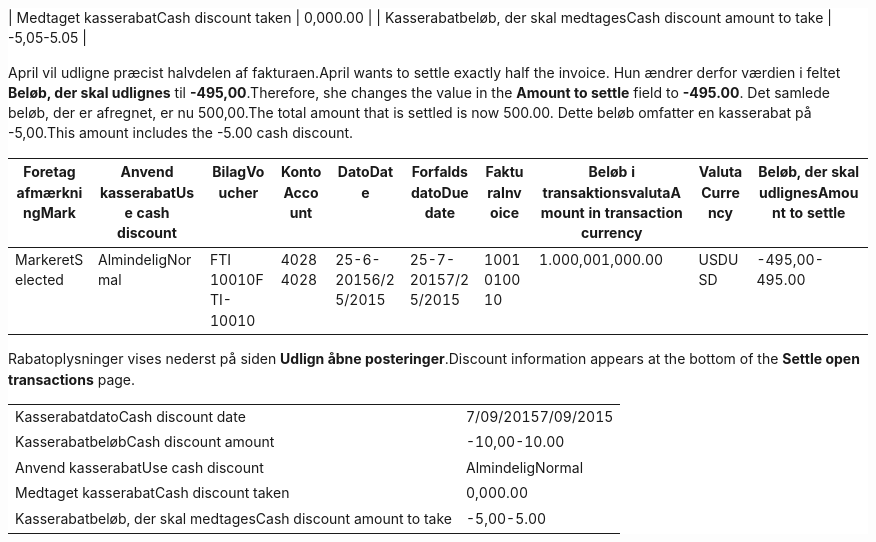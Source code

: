 | <span data-ttu-id="c6a5b-204">Medtaget kasserabat</span><span class="sxs-lookup"><span data-stu-id="c6a5b-204">Cash discount taken</span></span>          | <span data-ttu-id="c6a5b-205">0,00</span><span class="sxs-lookup"><span data-stu-id="c6a5b-205">0.00</span></span>      |
| <span data-ttu-id="c6a5b-206">Kasserabatbeløb, der skal medtages</span><span class="sxs-lookup"><span data-stu-id="c6a5b-206">Cash discount amount to take</span></span> | <span data-ttu-id="c6a5b-207">-5,05</span><span class="sxs-lookup"><span data-stu-id="c6a5b-207">-5.05</span></span>     |

<span data-ttu-id="c6a5b-208">April vil udligne præcist halvdelen af fakturaen.</span><span class="sxs-lookup"><span data-stu-id="c6a5b-208">April wants to settle exactly half the invoice.</span></span> <span data-ttu-id="c6a5b-209">Hun ændrer derfor værdien i feltet **Beløb, der skal udlignes** til **-495,00**.</span><span class="sxs-lookup"><span data-stu-id="c6a5b-209">Therefore, she changes the value in the **Amount to settle** field to **-495.00**.</span></span> <span data-ttu-id="c6a5b-210">Det samlede beløb, der er afregnet, er nu 500,00.</span><span class="sxs-lookup"><span data-stu-id="c6a5b-210">The total amount that is settled is now 500.00.</span></span> <span data-ttu-id="c6a5b-211">Dette beløb omfatter en kasserabat på -5,00.</span><span class="sxs-lookup"><span data-stu-id="c6a5b-211">This amount includes the -5.00 cash discount.</span></span>

| <span data-ttu-id="c6a5b-212">Foretag afmærkning</span><span class="sxs-lookup"><span data-stu-id="c6a5b-212">Mark</span></span>     | <span data-ttu-id="c6a5b-213">Anvend kasserabat</span><span class="sxs-lookup"><span data-stu-id="c6a5b-213">Use cash discount</span></span> | <span data-ttu-id="c6a5b-214">Bilag</span><span class="sxs-lookup"><span data-stu-id="c6a5b-214">Voucher</span></span>   | <span data-ttu-id="c6a5b-215">Konto</span><span class="sxs-lookup"><span data-stu-id="c6a5b-215">Account</span></span> | <span data-ttu-id="c6a5b-216">Dato</span><span class="sxs-lookup"><span data-stu-id="c6a5b-216">Date</span></span>      | <span data-ttu-id="c6a5b-217">Forfaldsdato</span><span class="sxs-lookup"><span data-stu-id="c6a5b-217">Due date</span></span>  | <span data-ttu-id="c6a5b-218">Faktura</span><span class="sxs-lookup"><span data-stu-id="c6a5b-218">Invoice</span></span> | <span data-ttu-id="c6a5b-219">Beløb i transaktionsvaluta</span><span class="sxs-lookup"><span data-stu-id="c6a5b-219">Amount in transaction currency</span></span> | <span data-ttu-id="c6a5b-220">Valuta</span><span class="sxs-lookup"><span data-stu-id="c6a5b-220">Currency</span></span> | <span data-ttu-id="c6a5b-221">Beløb, der skal udlignes</span><span class="sxs-lookup"><span data-stu-id="c6a5b-221">Amount to settle</span></span> |
|----------|-------------------|-----------|---------|-----------|-----------|---------|--------------------------------|----------|------------------|
| <span data-ttu-id="c6a5b-222">Markeret</span><span class="sxs-lookup"><span data-stu-id="c6a5b-222">Selected</span></span> | <span data-ttu-id="c6a5b-223">Almindelig</span><span class="sxs-lookup"><span data-stu-id="c6a5b-223">Normal</span></span>            | <span data-ttu-id="c6a5b-224">FTI 10010</span><span class="sxs-lookup"><span data-stu-id="c6a5b-224">FTI-10010</span></span> | <span data-ttu-id="c6a5b-225">4028</span><span class="sxs-lookup"><span data-stu-id="c6a5b-225">4028</span></span>    | <span data-ttu-id="c6a5b-226">25-6-2015</span><span class="sxs-lookup"><span data-stu-id="c6a5b-226">6/25/2015</span></span> | <span data-ttu-id="c6a5b-227">25-7-2015</span><span class="sxs-lookup"><span data-stu-id="c6a5b-227">7/25/2015</span></span> | <span data-ttu-id="c6a5b-228">10010</span><span class="sxs-lookup"><span data-stu-id="c6a5b-228">10010</span></span>   | <span data-ttu-id="c6a5b-229">1.000,00</span><span class="sxs-lookup"><span data-stu-id="c6a5b-229">1,000.00</span></span>                       | <span data-ttu-id="c6a5b-230">USD</span><span class="sxs-lookup"><span data-stu-id="c6a5b-230">USD</span></span>      | <span data-ttu-id="c6a5b-231">-495,00</span><span class="sxs-lookup"><span data-stu-id="c6a5b-231">-495.00</span></span>          |

<span data-ttu-id="c6a5b-232">Rabatoplysninger vises nederst på siden **Udlign åbne posteringer**.</span><span class="sxs-lookup"><span data-stu-id="c6a5b-232">Discount information appears at the bottom of the **Settle open transactions** page.</span></span>

|                              |           |
|------------------------------|-----------|
| <span data-ttu-id="c6a5b-233">Kasserabatdato</span><span class="sxs-lookup"><span data-stu-id="c6a5b-233">Cash discount date</span></span>           | <span data-ttu-id="c6a5b-234">7/09/2015</span><span class="sxs-lookup"><span data-stu-id="c6a5b-234">7/09/2015</span></span> |
| <span data-ttu-id="c6a5b-235">Kasserabatbeløb</span><span class="sxs-lookup"><span data-stu-id="c6a5b-235">Cash discount amount</span></span>         | <span data-ttu-id="c6a5b-236">-10,00</span><span class="sxs-lookup"><span data-stu-id="c6a5b-236">-10.00</span></span>    |
| <span data-ttu-id="c6a5b-237">Anvend kasserabat</span><span class="sxs-lookup"><span data-stu-id="c6a5b-237">Use cash discount</span></span>            | <span data-ttu-id="c6a5b-238">Almindelig</span><span class="sxs-lookup"><span data-stu-id="c6a5b-238">Normal</span></span>    |
| <span data-ttu-id="c6a5b-239">Medtaget kasserabat</span><span class="sxs-lookup"><span data-stu-id="c6a5b-239">Cash discount taken</span></span>          | <span data-ttu-id="c6a5b-240">0,00</span><span class="sxs-lookup"><span data-stu-id="c6a5b-240">0.00</span></span>      |
| <span data-ttu-id="c6a5b-241">Kasserabatbeløb, der skal medtages</span><span class="sxs-lookup"><span data-stu-id="c6a5b-241">Cash discount amount to take</span></span> | <span data-ttu-id="c6a5b-242">-5,00</span><span class="sxs-lookup"><span data-stu-id="c6a5b-242">-5.00</span></span>     |
